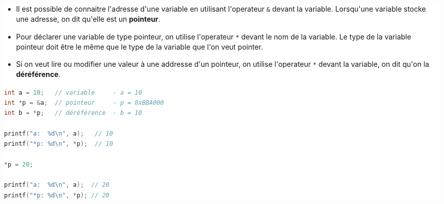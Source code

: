 - Il est possible de connaitre l'adresse d'une variable en utilisant l'operateur `&` devant la variable. Lorsqu'une variable stocke une adresse, on dit qu'elle est un **pointeur**.

- Pour déclarer une variable de type pointeur, on utilise l'operateur `*` devant le nom de la variable. Le type de la variable pointeur doit être le même que le type de la variable que l'on veut pointer.

- Si on veut lire ou modifier une valeur à une addresse d'un pointeur, on utilise l'operateur `*` devant la variable, on dit qu'on la **déréférence**.

```c
int a = 10;   // variable     - a = 10
int *p = &a;  // pointeur     - p = 0xBBA000
int b = *p;   // déréférence  - b = 10

printf("a:  %d\n", a);   // 10
printf("*p: %d\n", *p);  // 10

*p = 20;

printf("a:  %d\n", a);  // 20
printf("*p: %d\n", *p); // 20
```

